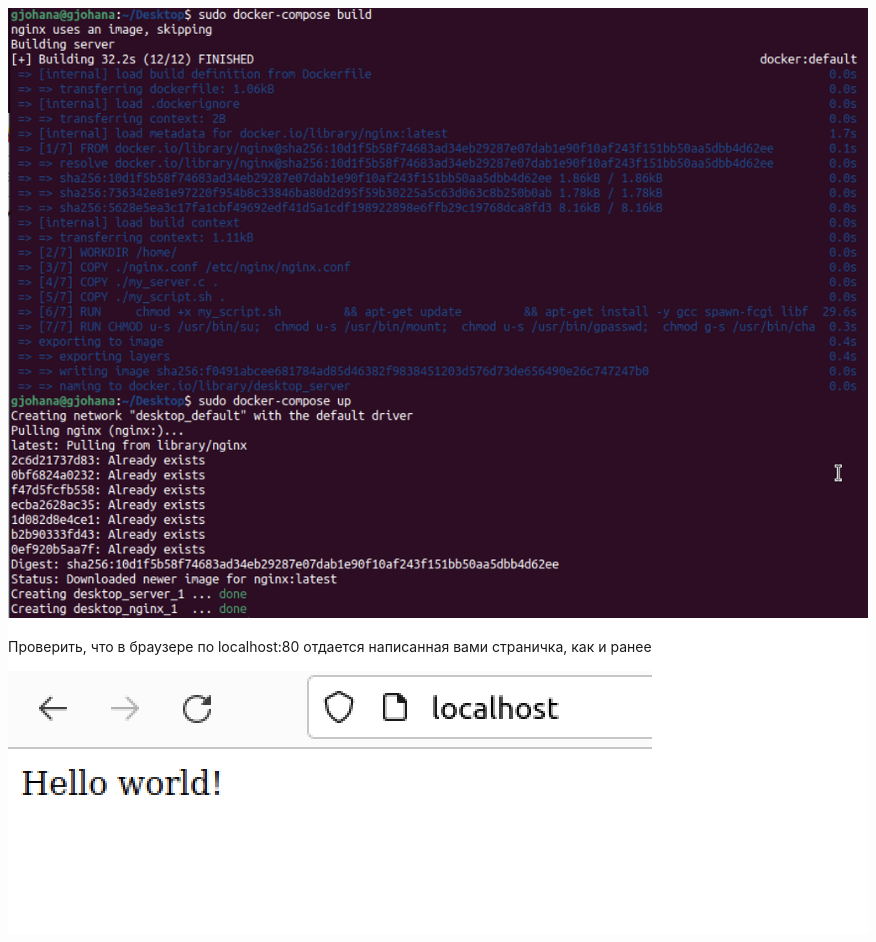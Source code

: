 ![docCompUp](screenshots/docCompUp.png)

Проверить, что в браузере по localhost:80 отдается написанная вами страничка, как и ранее

![checkDocker-compose](screenshots/checkDocCompose.png)



